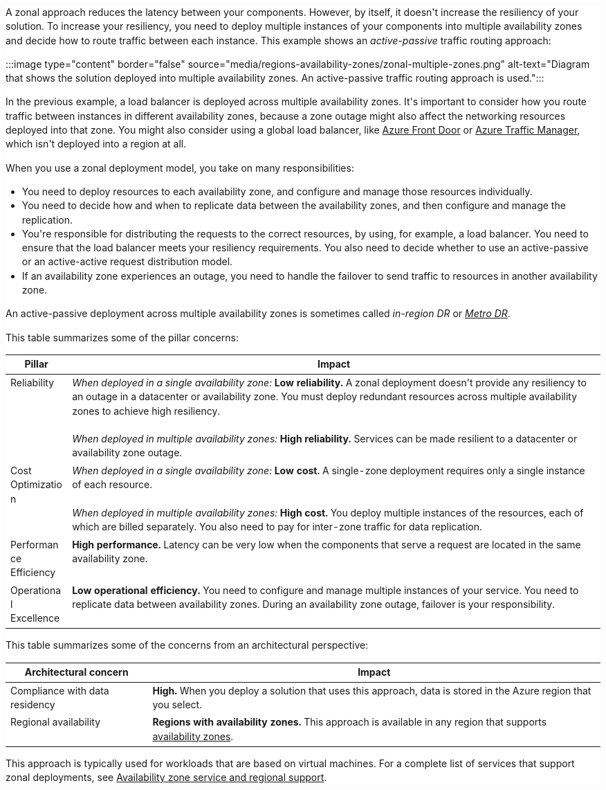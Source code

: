 A zonal approach reduces the latency between your components. However, by itself, it doesn't increase the resiliency of your solution. To increase your resiliency, you need to deploy multiple instances of your components into multiple availability zones and decide how to route traffic between each instance. This example shows an *active-passive* traffic routing approach:

:::image type="content" border="false" source="media/regions-availability-zones/zonal-multiple-zones.png" alt-text="Diagram that shows the solution deployed into multiple availability zones. An active-passive traffic routing approach is used.":::

In the previous example, a load balancer is deployed across multiple availability zones. It's important to consider how you route traffic between instances in different availability zones, because a zone outage might also affect the networking resources deployed into that zone. You might also consider using a global load balancer, like [Azure Front Door][front-door-global-traffic-acceleration] or [Azure Traffic Manager][traffic-manager], which isn't deployed into a region at all.

When you use a zonal deployment model, you take on many responsibilities:

- You need to deploy resources to each availability zone, and configure and manage those resources individually.
- You need to decide how and when to replicate data between the availability zones, and then configure and manage the replication.
- You're responsible for distributing the requests to the correct resources, by using, for example, a load balancer. You need to ensure that the load balancer meets your resiliency requirements. You also need to decide whether to use an active-passive or an active-active request distribution model.
- If an availability zone experiences an outage, you need to handle the failover to send traffic to resources in another availability zone.

An active-passive deployment across multiple availability zones is sometimes called *in-region DR* or [*Metro DR*][metro-dr].

This table summarizes some of the pillar concerns:

| Pillar | Impact |
|-|-|
| Reliability | *When deployed in a single availability zone:* **Low reliability.** A zonal deployment doesn't provide any resiliency to an outage in a datacenter or availability zone. You must deploy redundant resources across multiple availability zones to achieve high resiliency. <br><br> *When deployed in multiple availability zones:* **High reliability.** Services can be made resilient to a datacenter or availability zone outage. |
| Cost Optimization | *When deployed in a single availability zone:* **Low cost.** A single-zone deployment requires only a single instance of each resource. <br><br> *When deployed in multiple availability zones:* **High cost.** You deploy multiple instances of the resources, each of which are billed separately. You also need to pay for inter-zone traffic for data replication. |
| Performance Efficiency | **High performance.** Latency can be very low when the components that serve a request are located in the same availability zone. |
| Operational Excellence | **Low operational efficiency.** You need to configure and manage multiple instances of your service. You need to replicate data between availability zones. During an availability zone outage, failover is your responsibility. |

This table summarizes some of the concerns from an architectural perspective: 

| Architectural concern| Impact |
|-|-|
| Compliance with data residency | **High.** When you deploy a solution that uses this approach, data is stored in the Azure region that you select. |
| Regional availability | **Regions with availability zones.** This approach is available in any region that supports [availability zones][azure-regions-with-availability-zone-support]. |

This approach is typically used for workloads that are based on virtual machines. For a complete list of services that support zonal deployments, see [Availability zone service and regional support][azure-services-with-availability-zone-support].


[availability-zones-overview]: </azure/reliability/availability-zones-overview>
[azure-regions-with-availability-zone-support]: </azure/reliability/availability-zones-service-support#azure-regions-with-availability-zone-support>
[azure-services-with-availability-zone-support]: </azure/reliability/availability-zones-service-support#azure-services-with-availability-zone-support>
[azure-region-pairs]: </azure/reliability/cross-region-replication-azure>
[regions-with-availability-zones-and-no-region-pair]: </azure/reliability/cross-region-replication-azure#regions-with-availability-zones-and-no-region-pair>
[metro-dr]: </azure/site-recovery/azure-to-azure-how-to-enable-zone-to-zone-disaster-recovery>
[round-trip-latency]: </azure/networking/azure-network-latency>
[composite-slas]: <metrics.md#slos-and-slas>
[front-door-global-traffic-acceleration]: </azure/frontdoor/front-door-overview>
[traffic-manager]: </azure/traffic-manager/traffic-manager-overview>